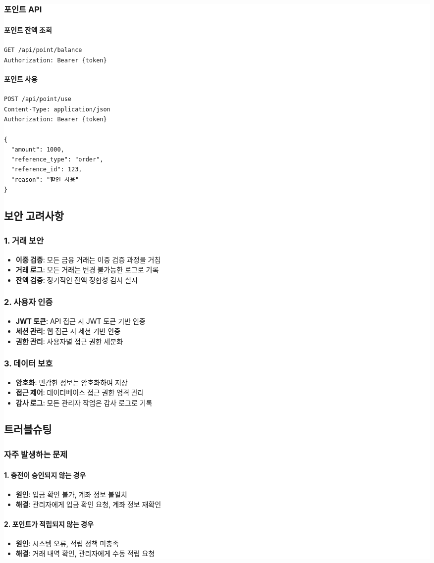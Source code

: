 ### 포인트 API

#### 포인트 잔액 조회
```http
GET /api/point/balance
Authorization: Bearer {token}
```

#### 포인트 사용
```http
POST /api/point/use
Content-Type: application/json
Authorization: Bearer {token}

{
  "amount": 1000,
  "reference_type": "order",
  "reference_id": 123,
  "reason": "할인 사용"
}
```

## 보안 고려사항

### 1. 거래 보안
- **이중 검증**: 모든 금융 거래는 이중 검증 과정을 거침
- **거래 로그**: 모든 거래는 변경 불가능한 로그로 기록
- **잔액 검증**: 정기적인 잔액 정합성 검사 실시

### 2. 사용자 인증
- **JWT 토큰**: API 접근 시 JWT 토큰 기반 인증
- **세션 관리**: 웹 접근 시 세션 기반 인증
- **권한 관리**: 사용자별 접근 권한 세분화

### 3. 데이터 보호
- **암호화**: 민감한 정보는 암호화하여 저장
- **접근 제어**: 데이터베이스 접근 권한 엄격 관리
- **감사 로그**: 모든 관리자 작업은 감사 로그로 기록

## 트러블슈팅

### 자주 발생하는 문제

#### 1. 충전이 승인되지 않는 경우
- **원인**: 입금 확인 불가, 계좌 정보 불일치
- **해결**: 관리자에게 입금 확인 요청, 계좌 정보 재확인

#### 2. 포인트가 적립되지 않는 경우
- **원인**: 시스템 오류, 적립 정책 미충족
- **해결**: 거래 내역 확인, 관리자에게 수동 적립 요청
